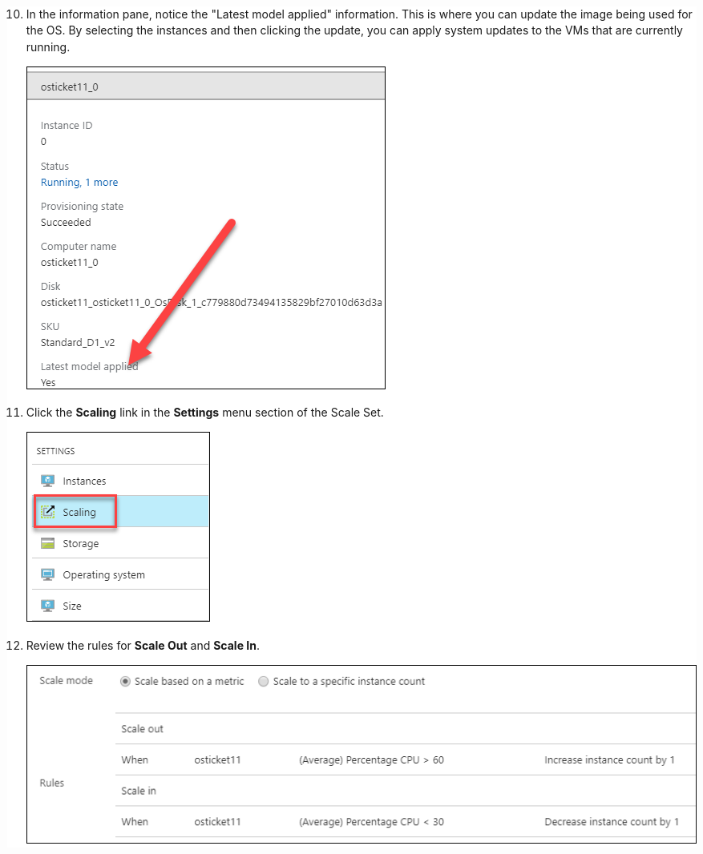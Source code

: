 10. In the information pane, notice the "Latest model applied" information. This is where you can update the image being used for the OS. By selecting the instances and then clicking the update, you can apply system updates to the VMs that are currently running.

    ![The osticket11\_0 information pane displays. A callout points Latest model applied, which is set to Yes.](images/Hands-onlabstep-by-step-Linuxliftandshiftimages/media/image64.png "Information pane")

11. Click the **Scaling** link in the **Settings** menu section of the Scale Set.

    ![Under Settings, Scaling is selected.](images/Hands-onlabstep-by-step-Linuxliftandshiftimages/media/image65.png "Settings section")

12. Review the rules for **Scale Out** and **Scale In**.

    ![The rules for scale in and scale out display.](images/Hands-onlabstep-by-step-Linuxliftandshiftimages/media/image66.png "Scale in and out rules")
